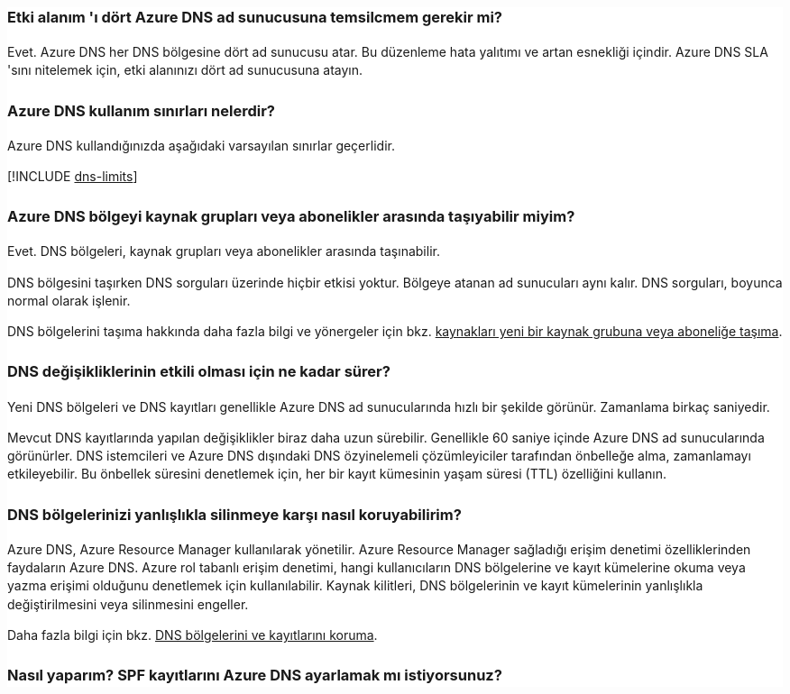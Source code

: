 ### <a name="do-i-have-to-delegate-my-domain-to-all-four-azure-dns-name-servers"></a>Etki alanım 'ı dört Azure DNS ad sunucusuna temsilcmem gerekir mi?

Evet. Azure DNS her DNS bölgesine dört ad sunucusu atar. Bu düzenleme hata yalıtımı ve artan esnekliği içindir. Azure DNS SLA 'sını nitelemek için, etki alanınızı dört ad sunucusuna atayın.

### <a name="what-are-the-usage-limits-for-azure-dns"></a>Azure DNS kullanım sınırları nelerdir?

Azure DNS kullandığınızda aşağıdaki varsayılan sınırlar geçerlidir.

[!INCLUDE [dns-limits](../../includes/dns-limits.md)]

### <a name="can-i-move-an-azure-dns-zone-between-resource-groups-or-between-subscriptions"></a>Azure DNS bölgeyi kaynak grupları veya abonelikler arasında taşıyabilir miyim?

Evet. DNS bölgeleri, kaynak grupları veya abonelikler arasında taşınabilir.

DNS bölgesini taşırken DNS sorguları üzerinde hiçbir etkisi yoktur. Bölgeye atanan ad sunucuları aynı kalır. DNS sorguları, boyunca normal olarak işlenir.

DNS bölgelerini taşıma hakkında daha fazla bilgi ve yönergeler için bkz. [kaynakları yeni bir kaynak grubuna veya aboneliğe taşıma](../azure-resource-manager/management/move-resource-group-and-subscription.md).

### <a name="how-long-does-it-take-for-dns-changes-to-take-effect"></a>DNS değişikliklerinin etkili olması için ne kadar sürer?

Yeni DNS bölgeleri ve DNS kayıtları genellikle Azure DNS ad sunucularında hızlı bir şekilde görünür. Zamanlama birkaç saniyedir.

Mevcut DNS kayıtlarında yapılan değişiklikler biraz daha uzun sürebilir. Genellikle 60 saniye içinde Azure DNS ad sunucularında görünürler. DNS istemcileri ve Azure DNS dışındaki DNS özyinelemeli çözümleyiciler tarafından önbelleğe alma, zamanlamayı etkileyebilir. Bu önbellek süresini denetlemek için, her bir kayıt kümesinin yaşam süresi (TTL) özelliğini kullanın.

### <a name="how-can-i-protect-my-dns-zones-against-accidental-deletion"></a>DNS bölgelerinizi yanlışlıkla silinmeye karşı nasıl koruyabilirim?

Azure DNS, Azure Resource Manager kullanılarak yönetilir. Azure Resource Manager sağladığı erişim denetimi özelliklerinden faydaların Azure DNS. Azure rol tabanlı erişim denetimi, hangi kullanıcıların DNS bölgelerine ve kayıt kümelerine okuma veya yazma erişimi olduğunu denetlemek için kullanılabilir. Kaynak kilitleri, DNS bölgelerinin ve kayıt kümelerinin yanlışlıkla değiştirilmesini veya silinmesini engeller.

Daha fazla bilgi için bkz. [DNS bölgelerini ve kayıtlarını koruma](dns-protect-zones-recordsets.md).

### <a name="how-do-i-set-up-spf-records-in-azure-dns"></a>Nasıl yaparım? SPF kayıtlarını Azure DNS ayarlamak mı istiyorsunuz?
